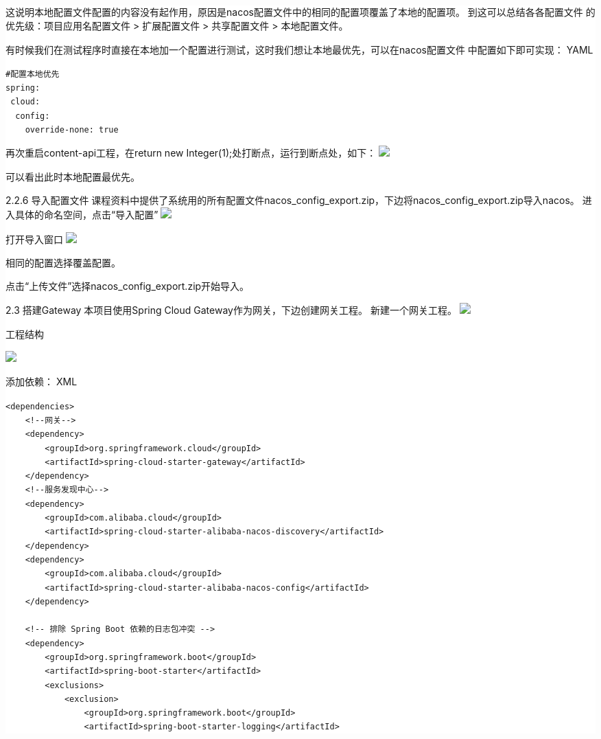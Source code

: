 
这说明本地配置文件配置的内容没有起作用，原因是nacos配置文件中的相同的配置项覆盖了本地的配置项。
到这可以总结各各配置文件 的优先级：项目应用名配置文件 > 扩展配置文件  > 共享配置文件 > 本地配置文件。

有时候我们在测试程序时直接在本地加一个配置进行测试，这时我们想让本地最优先，可以在nacos配置文件 中配置如下即可实现：
YAML
```
#配置本地优先
spring:
 cloud:
  config:
    override-none: true
```
再次重启content-api工程，在return new Integer(1);处打断点，运行到断点处，如下：
![](https://image-1307616428.cos.ap-beijing.myqcloud.com/Obsidian/202304041718520.png)

可以看出此时本地配置最优先。

2.2.6 导入配置文件
课程资料中提供了系统用的所有配置文件nacos_config_export.zip，下边将nacos_config_export.zip导入nacos。
进入具体的命名空间，点击“导入配置”
![](https://image-1307616428.cos.ap-beijing.myqcloud.com/Obsidian/202304041718211.png)
 
打开导入窗口
![](https://image-1307616428.cos.ap-beijing.myqcloud.com/Obsidian/202304041718391.png)

相同的配置选择覆盖配置。

点击“上传文件”选择nacos_config_export.zip开始导入。

2.3 搭建Gateway
本项目使用Spring Cloud Gateway作为网关，下边创建网关工程。
新建一个网关工程。
![](https://image-1307616428.cos.ap-beijing.myqcloud.com/Obsidian/202304041719635.png)

工程结构

![](https://image-1307616428.cos.ap-beijing.myqcloud.com/Obsidian/202304041719633.png)

添加依赖：
XML
```
<dependencies>
    <!--网关-->
    <dependency>
        <groupId>org.springframework.cloud</groupId>
        <artifactId>spring-cloud-starter-gateway</artifactId>
    </dependency>
    <!--服务发现中心-->
    <dependency>
        <groupId>com.alibaba.cloud</groupId>
        <artifactId>spring-cloud-starter-alibaba-nacos-discovery</artifactId>
    </dependency>
    <dependency>
        <groupId>com.alibaba.cloud</groupId>
        <artifactId>spring-cloud-starter-alibaba-nacos-config</artifactId>
    </dependency>

    <!-- 排除 Spring Boot 依赖的日志包冲突 -->
    <dependency>
        <groupId>org.springframework.boot</groupId>
        <artifactId>spring-boot-starter</artifactId>
        <exclusions>
            <exclusion>
                <groupId>org.springframework.boot</groupId>
                <artifactId>spring-boot-starter-logging</artifactId>
```